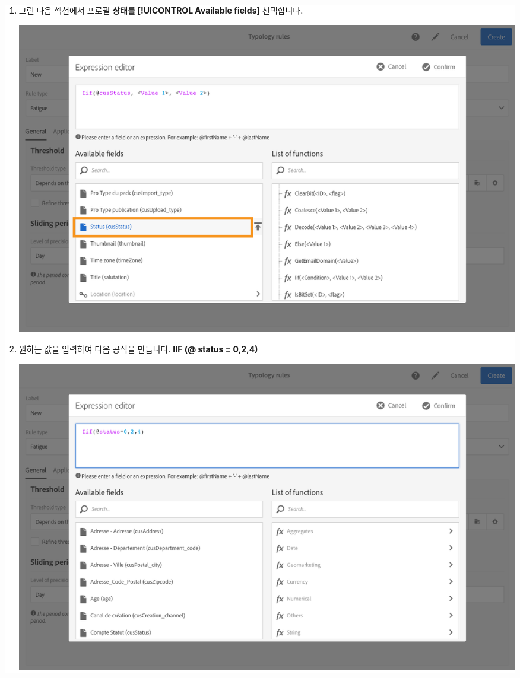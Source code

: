 1. 그런 다음 섹션에서 프로필 **상태를** **[!UICONTROL Available fields]** 선택합니다.

   ![](assets/fatigue9.png)

1. 원하는 값을 입력하여 다음 공식을 만듭니다. **IIF (@ status = 0,2,4)**

   ![](assets/fatigue10.png)
